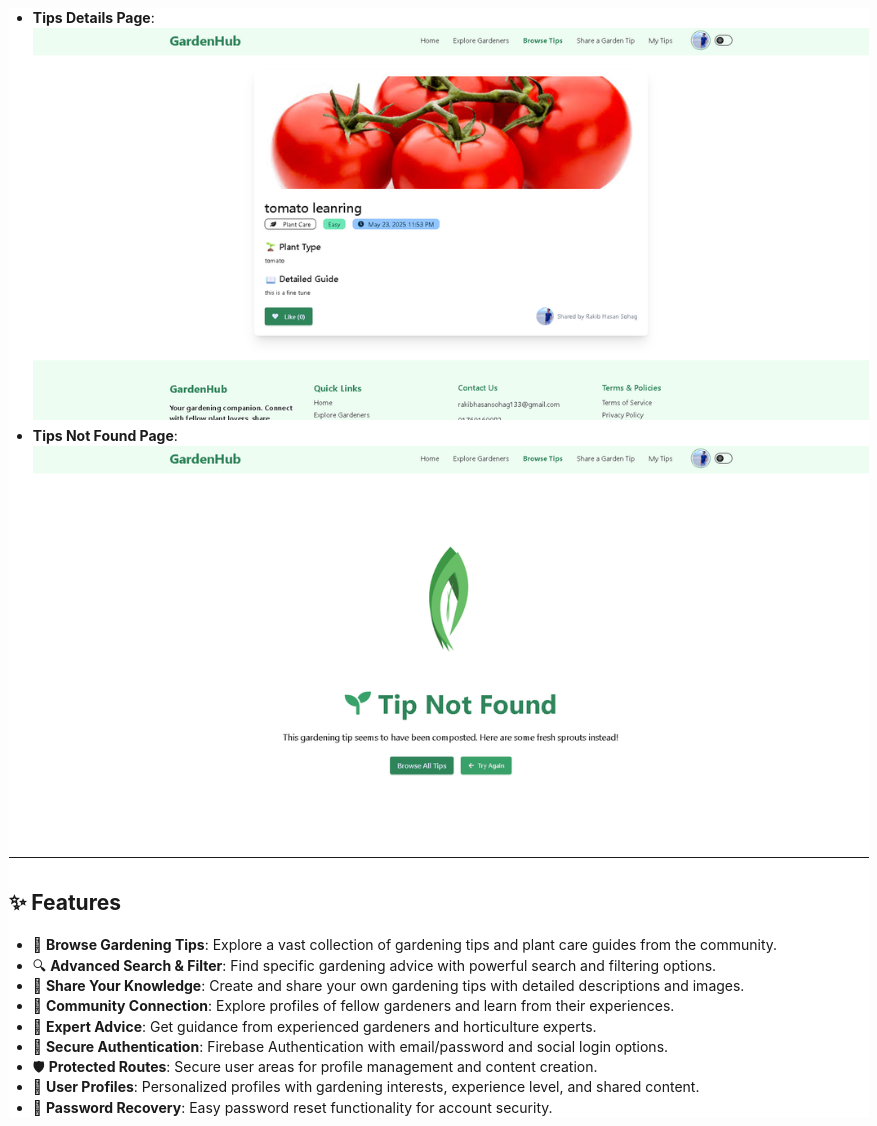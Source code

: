 * **Tips Details Page**: ![TipsDetails](./client/public/tipsdetails.png)
* **Tips Not Found Page**: ![TipsNotFound](./client/public/tipsnotfound.png)

---

## ✨ Features

* 🌱 **Browse Gardening Tips**: Explore a vast collection of gardening tips and plant care guides from the community.
* 🔍 **Advanced Search & Filter**: Find specific gardening advice with powerful search and filtering options.
* 📝 **Share Your Knowledge**: Create and share your own gardening tips with detailed descriptions and images.
* 👥 **Community Connection**: Explore profiles of fellow gardeners and learn from their experiences.
* 💬 **Expert Advice**: Get guidance from experienced gardeners and horticulture experts.
* 🔐 **Secure Authentication**: Firebase Authentication with email/password and social login options.
* 🛡️ **Protected Routes**: Secure user areas for profile management and content creation.
* 👤 **User Profiles**: Personalized profiles with gardening interests, experience level, and shared content.
* 🔑 **Password Recovery**: Easy password reset functionality for account security.